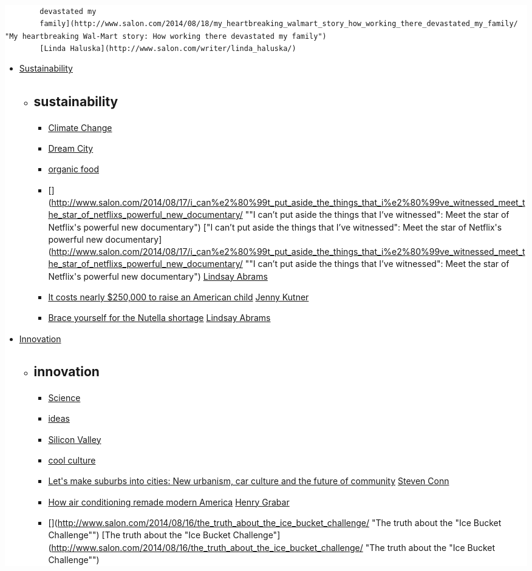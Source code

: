             devastated my
            family](http://www.salon.com/2014/08/18/my_heartbreaking_walmart_story_how_working_there_devastated_my_family/ "My heartbreaking Wal-Mart story: How working there devastated my family")
            [Linda Haluska](http://www.salon.com/writer/linda_haluska/)

-   [Sustainability](http://www.salon.com/category/sustainability/)
    -   sustainability
        --------------

        -   [Climate Change](http://www.salon.com/topic/climate_change/)
        -   [Dream City](http://www.salon.com/topic/dream_city/)
        -   [organic food](http://www.salon.com/topic/organic_food/)

        -   [](http://www.salon.com/2014/08/17/i_can%e2%80%99t_put_aside_the_things_that_i%e2%80%99ve_witnessed_meet_the_star_of_netflixs_powerful_new_documentary/ ""I can’t put aside the things that I’ve witnessed": Meet the star of Netflix's powerful new documentary")
            ["I can’t put aside the things that I’ve witnessed": Meet
            the star of Netflix's powerful new
            documentary](http://www.salon.com/2014/08/17/i_can%e2%80%99t_put_aside_the_things_that_i%e2%80%99ve_witnessed_meet_the_star_of_netflixs_powerful_new_documentary/ ""I can’t put aside the things that I’ve witnessed": Meet the star of Netflix's powerful new documentary")
            [Lindsay
            Abrams](http://www.salon.com/writer/lindsay_abrams/)
        -   [](http://www.salon.com/2014/08/18/it_costs_nearly_250000_to_raise_an_american_child/ "It costs nearly $250,000 to raise an American child")
            [It costs nearly $250,000 to raise an American
            child](http://www.salon.com/2014/08/18/it_costs_nearly_250000_to_raise_an_american_child/ "It costs nearly $250,000 to raise an American child")
            [Jenny Kutner](http://www.salon.com/writer/jenny_kutner/)
        -   [](http://www.salon.com/2014/08/18/brace_yourself_for_the_nutella_shortage/ "Brace yourself for the Nutella shortage")
            [Brace yourself for the Nutella
            shortage](http://www.salon.com/2014/08/18/brace_yourself_for_the_nutella_shortage/ "Brace yourself for the Nutella shortage")
            [Lindsay
            Abrams](http://www.salon.com/writer/lindsay_abrams/)

-   [Innovation](http://www.salon.com/category/innovation/)
    -   innovation
        ----------

        -   [Science](http://www.salon.com/topic/science/)
        -   [ideas](http://www.salon.com/topic/ideas/)
        -   [Silicon Valley](http://www.salon.com/topic/silicon_valley/)
        -   [cool culture](http://www.salon.com/topic/cool_culture/)

        -   [](http://www.salon.com/2014/08/17/lets_make_suburbs_into_cities_new_urbanism_car_culture_and_the_future_of_community/ "Let's make suburbs into cities: New urbanism, car culture and the future of community")
            [Let's make suburbs into cities: New urbanism, car culture
            and the future of
            community](http://www.salon.com/2014/08/17/lets_make_suburbs_into_cities_new_urbanism_car_culture_and_the_future_of_community/ "Let's make suburbs into cities: New urbanism, car culture and the future of community")
            [Steven Conn](http://www.salon.com/writer/steven_conn/)
        -   [](http://www.salon.com/2014/08/16/how_air_conditioning_remade_modern_america/ "How air conditioning remade modern America")
            [How air conditioning remade modern
            America](http://www.salon.com/2014/08/16/how_air_conditioning_remade_modern_america/ "How air conditioning remade modern America")
            [Henry Grabar](http://www.salon.com/writer/henry_grabar/)
        -   [](http://www.salon.com/2014/08/16/the_truth_about_the_ice_bucket_challenge/ "The truth about the "Ice Bucket Challenge"")
            [The truth about the "Ice Bucket
            Challenge"](http://www.salon.com/2014/08/16/the_truth_about_the_ice_bucket_challenge/ "The truth about the "Ice Bucket Challenge"")